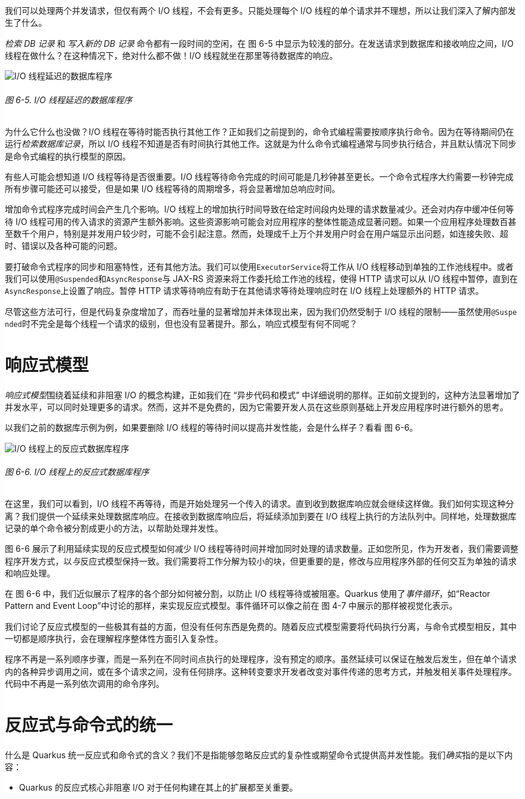 我们可以处理两个并发请求，但仅有两个 I/O 线程，不会有更多。只能处理每个 I/O 线程的单个请求并不理想，所以让我们深入了解内部发生了什么。 

*检索 DB 记录* 和 *写入新的 DB 记录* 命令都有一段时间的空闲，在 图 6-5 中显示为较浅的部分。在发送请求到数据库和接收响应之间，I/O 线程在做什么？在这种情况下，绝对什么都不做！I/O 线程就坐在那里等待数据库的响应。

![I/O 线程延迟的数据库程序](img/rsij_0605.png)

###### 图 6-5\. I/O 线程延迟的数据库程序

为什么它什么也没做？I/O 线程在等待时能否执行其他工作？正如我们之前提到的，命令式编程需要按顺序执行命令。因为在等待期间仍在运行*检索数据库记录*，所以 I/O 线程不知道是否有时间执行其他工作。这就是为什么命令式编程通常与同步执行结合，并且默认情况下同步是命令式编程的执行模型的原因。

有些人可能会想知道 I/O 线程等待是否很重要。I/O 线程等待命令完成的时间可能是几秒钟甚至更长。一个命令式程序大约需要一秒钟完成所有步骤可能还可以接受，但是如果 I/O 线程等待的周期增多，将会显著增加总响应时间。

增加命令式程序完成时间会产生几个影响。I/O 线程上的增加执行时间导致在给定时间段内处理的请求数量减少。还会对内存中缓冲任何等待 I/O 线程可用的传入请求的资源产生额外影响。这些资源影响可能会对应用程序的整体性能造成显著问题。如果一个应用程序处理数百甚至数千个用户，特别是并发用户较少时，可能不会引起注意。然而，处理成千上万个并发用户时会在用户端显示出问题，如连接失败、超时、错误以及各种可能的问题。

要打破命令式程序的同步和阻塞特性，还有其他方法。我们可以使用`ExecutorService`将工作从 I/O 线程移动到单独的工作池线程中。或者我们可以使用`@Suspended`和`AsyncResponse`与 JAX-RS 资源来将工作委托给工作池的线程，使得 HTTP 请求可以从 I/O 线程中暂停，直到在`AsyncResponse`上设置了响应。暂停 HTTP 请求等待响应有助于在其他请求等待处理响应时在 I/O 线程上处理额外的 HTTP 请求。

尽管这些方法可行，但是代码复杂度增加了，而吞吐量的显著增加并未体现出来，因为我们仍然受制于 I/O 线程的限制——虽然使用`@Suspended`时不完全是每个线程一个请求的级别，但也没有显著提升。那么，响应式模型有何不同呢？

# 响应式模型

*响应式模型*围绕着延续和非阻塞 I/O 的概念构建，正如我们在 “异步代码和模式” 中详细说明的那样。正如前文提到的，这种方法显著增加了并发水平，可以同时处理更多的请求。然而，这并不是免费的，因为它需要开发人员在这些原则基础上开发应用程序时进行额外的思考。

以我们之前的数据库示例为例，如果要删除 I/O 线程的等待时间以提高并发性能，会是什么样子？看看 图 6-6。

![I/O 线程上的反应式数据库程序](img/rsij_0606.png)

###### 图 6-6\. I/O 线程上的反应式数据库程序

在这里，我们可以看到，I/O 线程不再等待，而是开始处理另一个传入的请求。直到收到数据库响应就会继续这样做。我们如何实现这种分离？我们提供一个延续来处理数据库响应。在接收到数据库响应后，将延续添加到要在 I/O 线程上执行的方法队列中。同样地，处理数据库记录的单个命令被分割成更小的方法，以帮助处理并发性。

图 6-6 展示了利用延续实现的反应式模型如何减少 I/O 线程等待时间并增加同时处理的请求数量。正如您所见，作为开发者，我们需要调整程序开发方式，以*与*反应式模型保持一致。我们需要将工作分解为较小的块，但更重要的是，修改与应用程序外部的任何交互为单独的请求和响应处理。

在 图 6-6 中，我们近似展示了程序的各个部分如何被分割，以防止 I/O 线程等待或被阻塞。Quarkus 使用了*事件循环*，如“Reactor Pattern and Event Loop”中讨论的那样，来实现反应式模型。事件循环可以像之前在 图 4-7 中展示的那样被视觉化表示。

我们讨论了反应式模型的一些极其有益的方面，但没有任何东西是免费的。随着反应式模型需要将代码执行分离，与命令式模型相反，其中一切都是顺序执行，会在理解程序整体性方面引入复杂性。

程序不再是一系列顺序步骤，而是一系列在不同时间点执行的处理程序，没有预定的顺序。虽然延续可以保证在触发后发生，但在单个请求内的各种异步调用之间，或在多个请求之间，没有任何排序。这种转变要求开发者改变对事件传递的思考方式，并触发相关事件处理程序。代码中不再是一系列依次调用的命令序列。

# 反应式与命令式的统一

什么是 Quarkus 统一反应式和命令式的含义？我们不是指能够忽略反应式的复杂性或期望命令式提供高并发性能。我们*确实*指的是以下内容：

+   Quarkus 的反应式核心非阻塞 I/O 对于任何构建在其上的扩展都至关重要。
